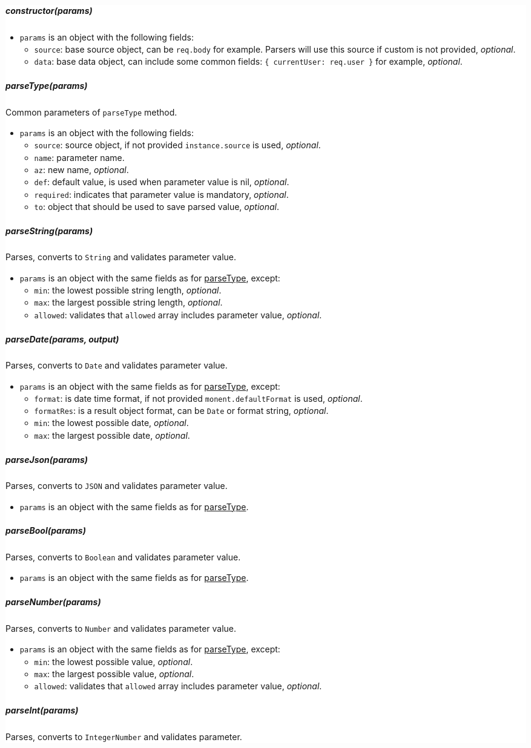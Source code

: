 ##### <a name="basebuilder"></a> constructor(params)

- `params` is an object with the following fields:
  - `source`: base source object, can be `req.body` for example. Parsers will use this source if custom is not provided, *optional*.
  - `data`: base data object, can include some common fields: `{ currentUser: req.user }` for example, *optional*.

##### <a name="parsetype"></a> parseType(params)
Common parameters of `parseType` method.

- `params` is an object with the following fields:
  - `source`: source object, if not provided `instance.source` is used, *optional*.
  - `name`: parameter name. 
  - `az`: new name, *optional*.
  - `def`: default value, is used when parameter value is nil, *optional*.
  - `required`: indicates that parameter value is mandatory, *optional*.
  - `to`: object that should be used to save parsed value, *optional*.

##### parseString(params)
Parses, converts to `String` and validates parameter value.

- `params` is an object with the same fields as for [parseType](#parsetype), except:
  - `min`: the lowest possible string length, *optional*.
  - `max`: the largest possible string length, *optional*.
  - `allowed`: validates that `allowed` array includes parameter value, *optional*.

##### parseDate(params, output)
Parses, converts to `Date` and validates parameter value.

- `params` is an object with the same fields as for [parseType](#parsetype), except:
  - `format`: is date time format, if not provided `monent.defaultFormat` is used, *optional*.
  - `formatRes`: is a result object format, can be `Date` or format string, *optional*.
  - `min`: the lowest possible date, *optional*.
  - `max`: the largest possible date, *optional*.

##### parseJson(params)
Parses, converts to `JSON` and validates parameter value.

- `params` is an object with the same fields as for [parseType](#parsetype).

##### parseBool(params)
Parses, converts to `Boolean` and validates parameter value.

- `params` is an object with the same fields as for [parseType](#parsetype).

##### <a name="parsenumber"></a> parseNumber(params)
Parses, converts to `Number` and validates parameter value.

- `params` is an object with the same fields as for [parseType](#parsetype), except:
  - `min`: the lowest possible value, *optional*.
  - `max`: the largest possible value, *optional*.
  - `allowed`: validates that `allowed` array includes parameter value, *optional*.

##### parseInt(params)
Parses, converts to `IntegerNumber` and validates parameter.

